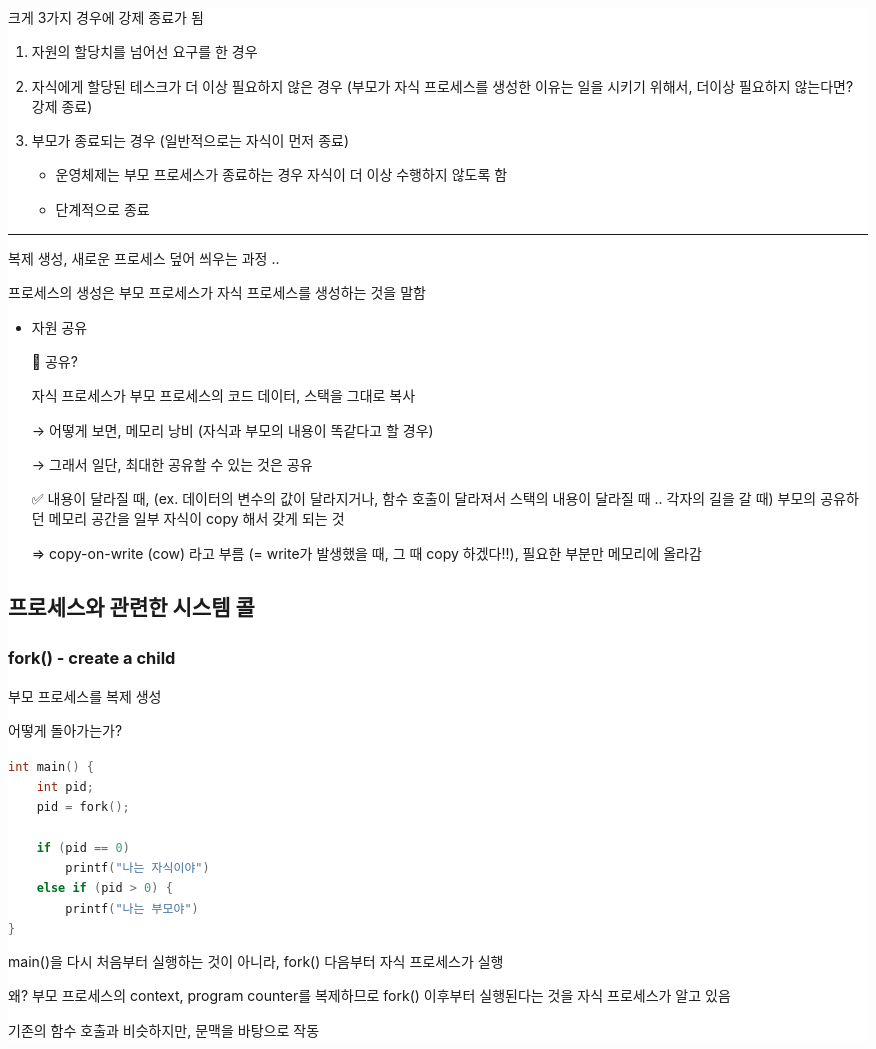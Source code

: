 크게 3가지 경우에 강제 종료가 됨 

1. 자원의 할당치를 넘어선 요구를 한 경우
2. 자식에게 할당된 테스크가 더 이상 필요하지 않은 경우 (부모가 자식 프로세스를 생성한 이유는 일을 시키기 위해서, 더이상 필요하지 않는다면? 강제 종료)
3. 부모가 종료되는 경우 (일반적으로는 자식이 먼저 종료)
    
    - 운영체제는 부모 프로세스가 종료하는 경우 자식이 더 이상 수행하지 않도록 함
    
    - 단계적으로 종료 
    

---

복제 생성, 새로운 프로세스 덮어 씌우는 과정 ..

프로세스의 생성은 부모 프로세스가 자식 프로세스를 생성하는 것을 말함 

- 자원 공유
    
    🤔 공유? 
    
    자식 프로세스가 부모 프로세스의 코드 데이터, 스택을 그대로 복사 
    
    → 어떻게 보면, 메모리 낭비 (자식과 부모의 내용이 똑같다고 할 경우)
    
    → 그래서 일단, 최대한 공유할 수 있는 것은 공유 
    
    ✅ 내용이 달라질 때, (ex. 데이터의 변수의 값이 달라지거나, 함수 호출이 달라져서 스택의 내용이 달라질 때 .. 각자의 길을 갈 때) 부모의 공유하던 메모리 공간을 일부 자식이 copy 해서 갖게 되는 것 
    
    ⇒ copy-on-write (cow) 라고 부름 (= write가 발생했을 때, 그 때 copy 하겠다!!), 필요한 부분만 메모리에 올라감 
    

## 프로세스와 관련한 시스템 콜

### fork() - create a child

부모 프로세스를 복제 생성

 

어떻게 돌아가는가?

```c
int main() {
    int pid;
    pid = fork();
    
    if (pid == 0) 
        printf("나는 자식이야")
    else if (pid > 0) {
        printf("나는 부모야")
}
```

main()을 다시 처음부터 실행하는 것이 아니라, fork() 다음부터 자식 프로세스가 실행 

왜? 부모 프로세스의 context, program counter를 복제하므로 fork() 이후부터 실행된다는 것을 자식 프로세스가 알고 있음 

기존의 함수 호출과 비슷하지만, 문맥을 바탕으로 작동 
